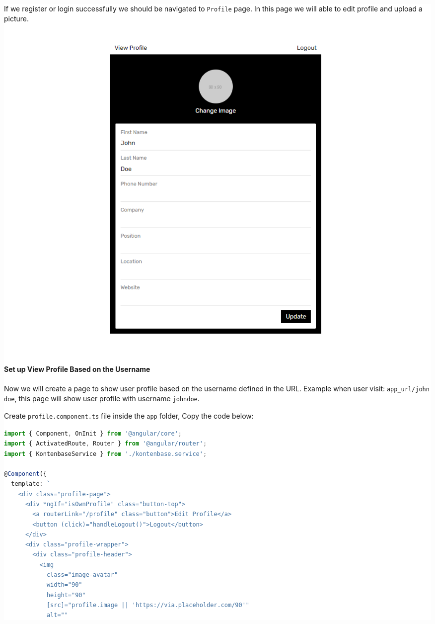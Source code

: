 If we register or login successfully we should be navigated to `Profile` page. In this page we will able to edit profile and upload a picture.

![](./assets/update-profile.png)

#### Set up View Profile Based on the Username

Now we will create a page to show user profile based on the username defined in the URL. Example when user visit: `app_url/johndoe`,
this page will show user profile with username `johndoe`.

Create `profile.component.ts` file inside the `app` folder, Copy the code below:

```ts title='/src/app/profile.component.ts'
import { Component, OnInit } from '@angular/core';
import { ActivatedRoute, Router } from '@angular/router';
import { KontenbaseService } from './kontenbase.service';

@Component({
  template: `
    <div class="profile-page">
      <div *ngIf="isOwnProfile" class="button-top">
        <a routerLink="/profile" class="button">Edit Profile</a>
        <button (click)="handleLogout()">Logout</button>
      </div>
      <div class="profile-wrapper">
        <div class="profile-header">
          <img
            class="image-avatar"
            width="90"
            height="90"
            [src]="profile.image || 'https://via.placeholder.com/90'"
            alt=""
```